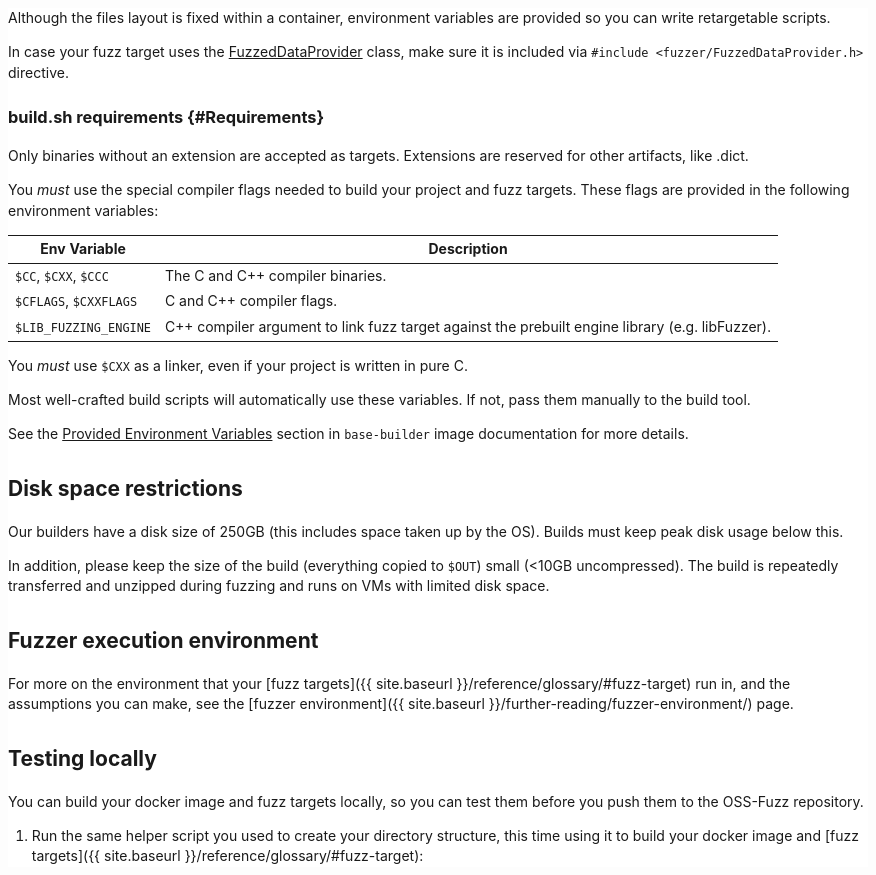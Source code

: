 Although the files layout is fixed within a container, environment variables are
provided so you can write retargetable scripts.

In case your fuzz target uses the [FuzzedDataProvider] class, make sure it is
included via `#include <fuzzer/FuzzedDataProvider.h>` directive.

[FuzzedDataProvider]: https://github.com/google/fuzzing/blob/master/docs/split-inputs.md#fuzzed-data-provider

### build.sh requirements {#Requirements}

Only binaries without an extension are accepted as targets. Extensions are reserved for other artifacts, like .dict.

You *must* use the special compiler flags needed to build your project and fuzz targets.
These flags are provided in the following environment variables:

| Env Variable           | Description
| -------------          | --------
| `$CC`, `$CXX`, `$CCC`  | The C and C++ compiler binaries.
| `$CFLAGS`, `$CXXFLAGS` | C and C++ compiler flags.
| `$LIB_FUZZING_ENGINE`  | C++ compiler argument to link fuzz target against the prebuilt engine library (e.g. libFuzzer).

You *must* use `$CXX` as a linker, even if your project is written in pure C.

Most well-crafted build scripts will automatically use these variables. If not,
pass them manually to the build tool.

See the [Provided Environment Variables](https://github.com/google/oss-fuzz/blob/master/infra/base-images/base-builder/README.md#provided-environment-variables) section in
`base-builder` image documentation for more details.

## Disk space restrictions

Our builders have a disk size of 250GB (this includes space taken up by the OS). Builds must keep peak disk usage below this.

In addition, please keep the size of the build (everything copied to `$OUT`) small (<10GB uncompressed). The build is repeatedly transferred and unzipped during fuzzing and runs on VMs with limited disk space.

## Fuzzer execution environment

For more on the environment that
your [fuzz targets]({{ site.baseurl }}/reference/glossary/#fuzz-target) run in, and the assumptions you can make, see the [fuzzer environment]({{ site.baseurl }}/further-reading/fuzzer-environment/) page.

## Testing locally

You can build your docker image and fuzz targets locally, so you can test them before you push them to the OSS-Fuzz repository. 

1. Run the same helper script you used to create your directory structure, this time using it to build your docker image and [fuzz targets]({{ site.baseurl }}/reference/glossary/#fuzz-target):
